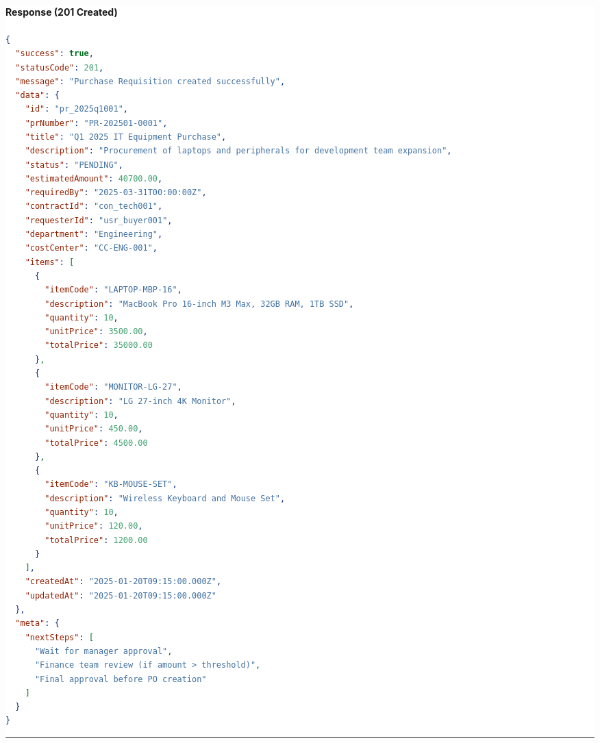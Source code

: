 #### Response (201 Created)
```json
{
  "success": true,
  "statusCode": 201,
  "message": "Purchase Requisition created successfully",
  "data": {
    "id": "pr_2025q1001",
    "prNumber": "PR-202501-0001",
    "title": "Q1 2025 IT Equipment Purchase",
    "description": "Procurement of laptops and peripherals for development team expansion",
    "status": "PENDING",
    "estimatedAmount": 40700.00,
    "requiredBy": "2025-03-31T00:00:00Z",
    "contractId": "con_tech001",
    "requesterId": "usr_buyer001",
    "department": "Engineering",
    "costCenter": "CC-ENG-001",
    "items": [
      {
        "itemCode": "LAPTOP-MBP-16",
        "description": "MacBook Pro 16-inch M3 Max, 32GB RAM, 1TB SSD",
        "quantity": 10,
        "unitPrice": 3500.00,
        "totalPrice": 35000.00
      },
      {
        "itemCode": "MONITOR-LG-27",
        "description": "LG 27-inch 4K Monitor",
        "quantity": 10,
        "unitPrice": 450.00,
        "totalPrice": 4500.00
      },
      {
        "itemCode": "KB-MOUSE-SET",
        "description": "Wireless Keyboard and Mouse Set",
        "quantity": 10,
        "unitPrice": 120.00,
        "totalPrice": 1200.00
      }
    ],
    "createdAt": "2025-01-20T09:15:00.000Z",
    "updatedAt": "2025-01-20T09:15:00.000Z"
  },
  "meta": {
    "nextSteps": [
      "Wait for manager approval",
      "Finance team review (if amount > threshold)",
      "Final approval before PO creation"
    ]
  }
}
```

---